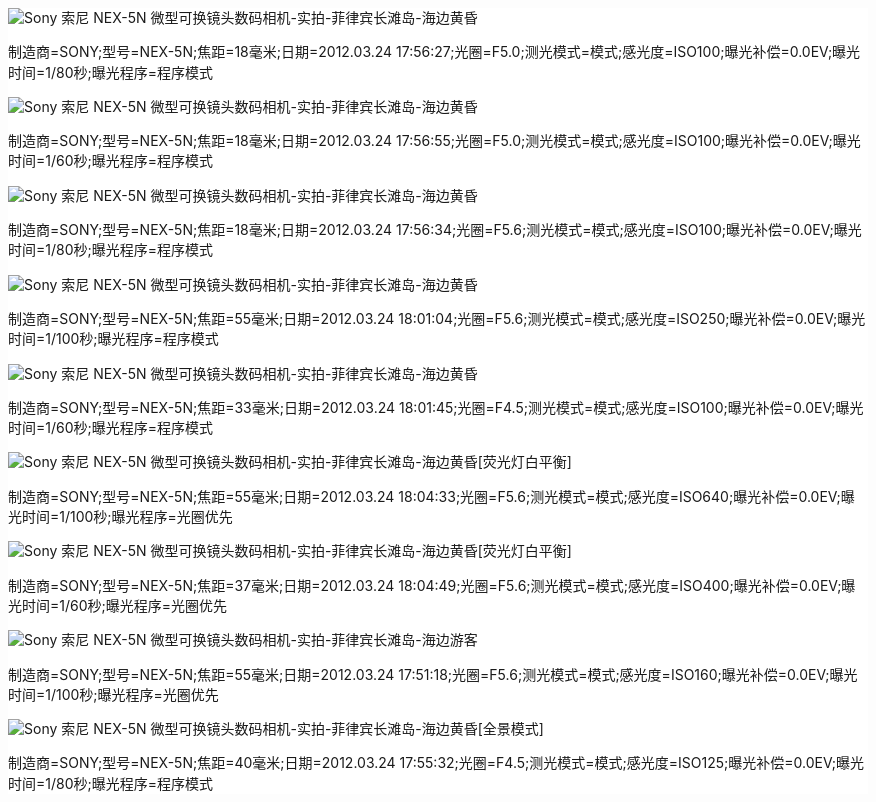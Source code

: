 
![Sony 索尼 NEX-5N 微型可换镜头数码相机-实拍-菲律宾长滩岛-海边黄昏](https://images.soomal.cc/images/doc/20120405/00018485.webp)

制造商=SONY;型号=NEX-5N;焦距=18毫米;日期=2012.03.24 17:56:27;光圈=F5.0;测光模式=模式;感光度=ISO100;曝光补偿=0.0EV;曝光时间=1/80秒;曝光程序=程序模式


![Sony 索尼 NEX-5N 微型可换镜头数码相机-实拍-菲律宾长滩岛-海边黄昏](https://images.soomal.cc/images/doc/20120405/00018486.webp)

制造商=SONY;型号=NEX-5N;焦距=18毫米;日期=2012.03.24 17:56:55;光圈=F5.0;测光模式=模式;感光度=ISO100;曝光补偿=0.0EV;曝光时间=1/60秒;曝光程序=程序模式


![Sony 索尼 NEX-5N 微型可换镜头数码相机-实拍-菲律宾长滩岛-海边黄昏](https://images.soomal.cc/images/doc/20120405/00018487.webp)

制造商=SONY;型号=NEX-5N;焦距=18毫米;日期=2012.03.24 17:56:34;光圈=F5.6;测光模式=模式;感光度=ISO100;曝光补偿=0.0EV;曝光时间=1/80秒;曝光程序=程序模式


![Sony 索尼 NEX-5N 微型可换镜头数码相机-实拍-菲律宾长滩岛-海边黄昏](https://images.soomal.cc/images/doc/20120405/00018488.webp)

制造商=SONY;型号=NEX-5N;焦距=55毫米;日期=2012.03.24 18:01:04;光圈=F5.6;测光模式=模式;感光度=ISO250;曝光补偿=0.0EV;曝光时间=1/100秒;曝光程序=程序模式


![Sony 索尼 NEX-5N 微型可换镜头数码相机-实拍-菲律宾长滩岛-海边黄昏](https://images.soomal.cc/images/doc/20120405/00018489.webp)

制造商=SONY;型号=NEX-5N;焦距=33毫米;日期=2012.03.24 18:01:45;光圈=F4.5;测光模式=模式;感光度=ISO100;曝光补偿=0.0EV;曝光时间=1/60秒;曝光程序=程序模式


![Sony 索尼 NEX-5N 微型可换镜头数码相机-实拍-菲律宾长滩岛-海边黄昏[荧光灯白平衡]](https://images.soomal.cc/images/doc/20120405/00018490.webp)

制造商=SONY;型号=NEX-5N;焦距=55毫米;日期=2012.03.24 18:04:33;光圈=F5.6;测光模式=模式;感光度=ISO640;曝光补偿=0.0EV;曝光时间=1/100秒;曝光程序=光圈优先


![Sony 索尼 NEX-5N 微型可换镜头数码相机-实拍-菲律宾长滩岛-海边黄昏[荧光灯白平衡]](https://images.soomal.cc/images/doc/20120405/00018491.webp)

制造商=SONY;型号=NEX-5N;焦距=37毫米;日期=2012.03.24 18:04:49;光圈=F5.6;测光模式=模式;感光度=ISO400;曝光补偿=0.0EV;曝光时间=1/60秒;曝光程序=光圈优先


![Sony 索尼 NEX-5N 微型可换镜头数码相机-实拍-菲律宾长滩岛-海边游客](https://images.soomal.cc/images/doc/20120405/00018492.webp)

制造商=SONY;型号=NEX-5N;焦距=55毫米;日期=2012.03.24 17:51:18;光圈=F5.6;测光模式=模式;感光度=ISO160;曝光补偿=0.0EV;曝光时间=1/100秒;曝光程序=光圈优先


![Sony 索尼 NEX-5N 微型可换镜头数码相机-实拍-菲律宾长滩岛-海边黄昏[全景模式]](https://images.soomal.cc/images/doc/20120405/00018493.webp)

制造商=SONY;型号=NEX-5N;焦距=40毫米;日期=2012.03.24 17:55:32;光圈=F4.5;测光模式=模式;感光度=ISO125;曝光补偿=0.0EV;曝光时间=1/80秒;曝光程序=程序模式